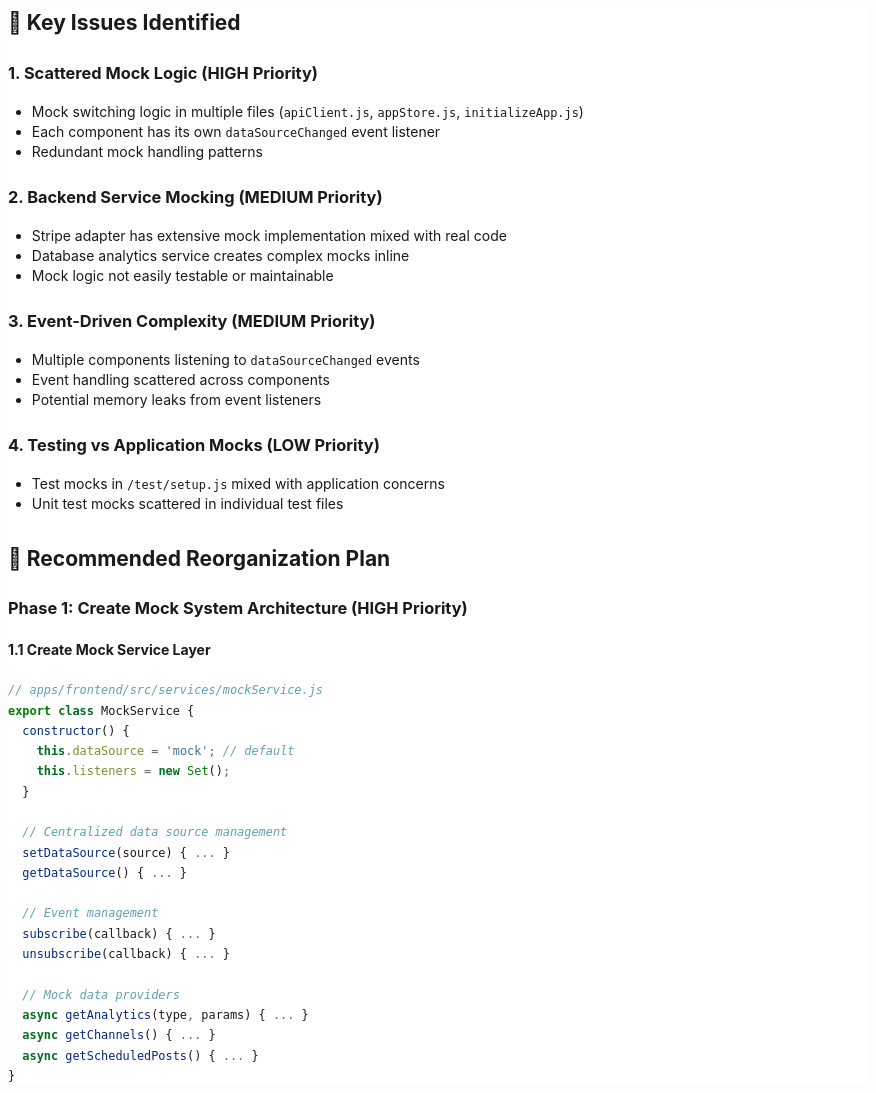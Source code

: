 ## 🎯 Key Issues Identified

### 1. **Scattered Mock Logic** (HIGH Priority)
- Mock switching logic in multiple files (`apiClient.js`, `appStore.js`, `initializeApp.js`)
- Each component has its own `dataSourceChanged` event listener
- Redundant mock handling patterns

### 2. **Backend Service Mocking** (MEDIUM Priority)  
- Stripe adapter has extensive mock implementation mixed with real code
- Database analytics service creates complex mocks inline
- Mock logic not easily testable or maintainable

### 3. **Event-Driven Complexity** (MEDIUM Priority)
- Multiple components listening to `dataSourceChanged` events
- Event handling scattered across components
- Potential memory leaks from event listeners

### 4. **Testing vs Application Mocks** (LOW Priority)
- Test mocks in `/test/setup.js` mixed with application concerns
- Unit test mocks scattered in individual test files

## 🔧 Recommended Reorganization Plan

### Phase 1: Create Mock System Architecture (HIGH Priority)

#### 1.1 Create Mock Service Layer
```javascript
// apps/frontend/src/services/mockService.js
export class MockService {
  constructor() {
    this.dataSource = 'mock'; // default
    this.listeners = new Set();
  }

  // Centralized data source management
  setDataSource(source) { ... }
  getDataSource() { ... }
  
  // Event management
  subscribe(callback) { ... }
  unsubscribe(callback) { ... }
  
  // Mock data providers
  async getAnalytics(type, params) { ... }
  async getChannels() { ... }
  async getScheduledPosts() { ... }
}
```
